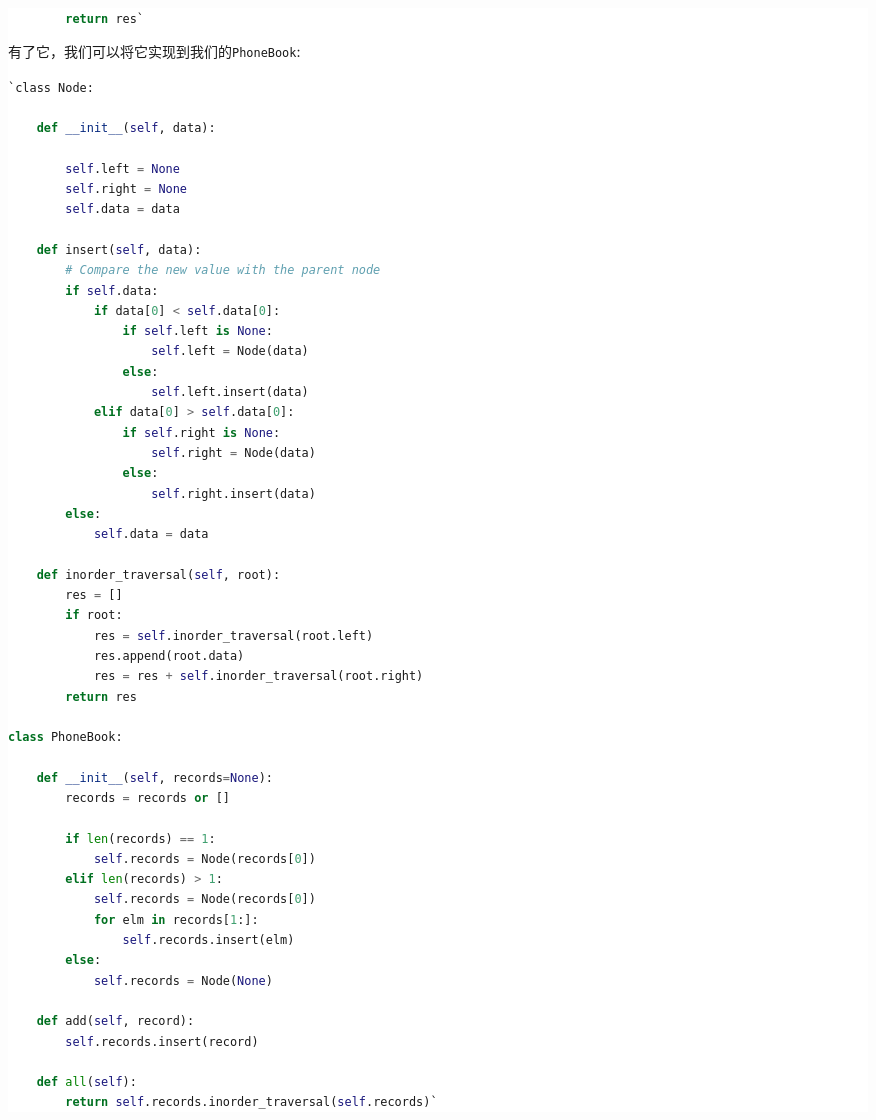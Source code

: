 ```py
        return res` 
```

有了它，我们可以将它实现到我们的`PhoneBook`:

```py
`class Node:

    def __init__(self, data):

        self.left = None
        self.right = None
        self.data = data

    def insert(self, data):
        # Compare the new value with the parent node
        if self.data:
            if data[0] < self.data[0]:
                if self.left is None:
                    self.left = Node(data)
                else:
                    self.left.insert(data)
            elif data[0] > self.data[0]:
                if self.right is None:
                    self.right = Node(data)
                else:
                    self.right.insert(data)
        else:
            self.data = data

    def inorder_traversal(self, root):
        res = []
        if root:
            res = self.inorder_traversal(root.left)
            res.append(root.data)
            res = res + self.inorder_traversal(root.right)
        return res

class PhoneBook:

    def __init__(self, records=None):
        records = records or []

        if len(records) == 1:
            self.records = Node(records[0])
        elif len(records) > 1:
            self.records = Node(records[0])
            for elm in records[1:]:
                self.records.insert(elm)
        else:
            self.records = Node(None)

    def add(self, record):
        self.records.insert(record)

    def all(self):
        return self.records.inorder_traversal(self.records)` 
```
